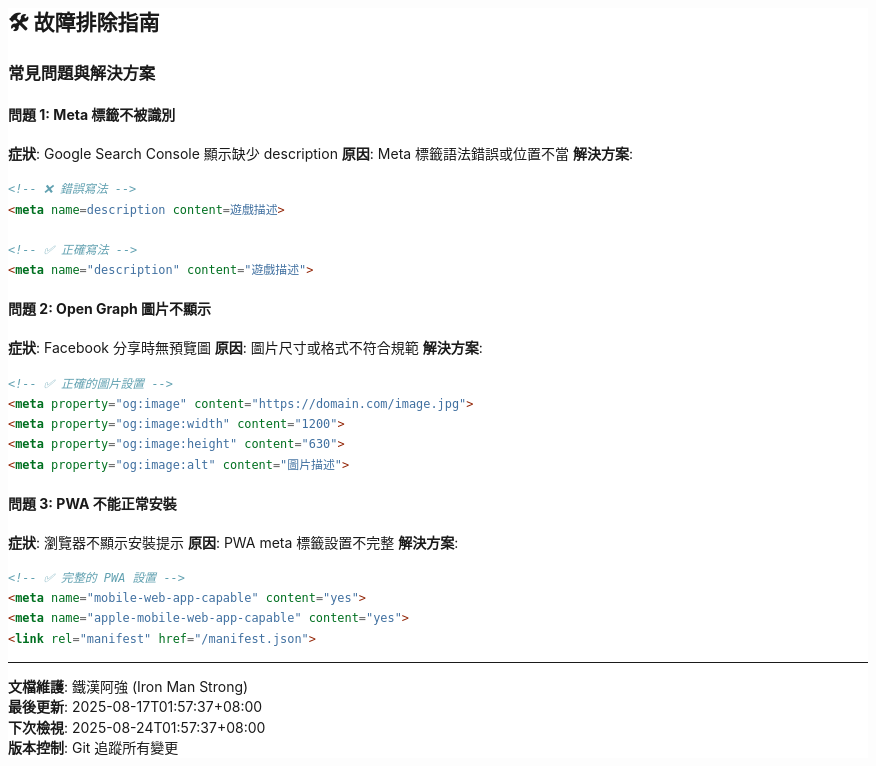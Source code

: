 
## 🛠️ 故障排除指南

### 常見問題與解決方案

#### 問題 1: Meta 標籤不被識別

**症狀**: Google Search Console 顯示缺少 description
**原因**: Meta 標籤語法錯誤或位置不當
**解決方案**:
```html
<!-- ❌ 錯誤寫法 -->
<meta name=description content=遊戲描述>

<!-- ✅ 正確寫法 -->
<meta name="description" content="遊戲描述">
```

#### 問題 2: Open Graph 圖片不顯示

**症狀**: Facebook 分享時無預覽圖
**原因**: 圖片尺寸或格式不符合規範
**解決方案**:
```html
<!-- ✅ 正確的圖片設置 -->
<meta property="og:image" content="https://domain.com/image.jpg">
<meta property="og:image:width" content="1200">
<meta property="og:image:height" content="630">
<meta property="og:image:alt" content="圖片描述">
```

#### 問題 3: PWA 不能正常安裝

**症狀**: 瀏覽器不顯示安裝提示
**原因**: PWA meta 標籤設置不完整
**解決方案**:
```html
<!-- ✅ 完整的 PWA 設置 -->
<meta name="mobile-web-app-capable" content="yes">
<meta name="apple-mobile-web-app-capable" content="yes">
<link rel="manifest" href="/manifest.json">
```

---

**文檔維護**: 鐵漢阿強 (Iron Man Strong)  
**最後更新**: 2025-08-17T01:57:37+08:00  
**下次檢視**: 2025-08-24T01:57:37+08:00  
**版本控制**: Git 追蹤所有變更
